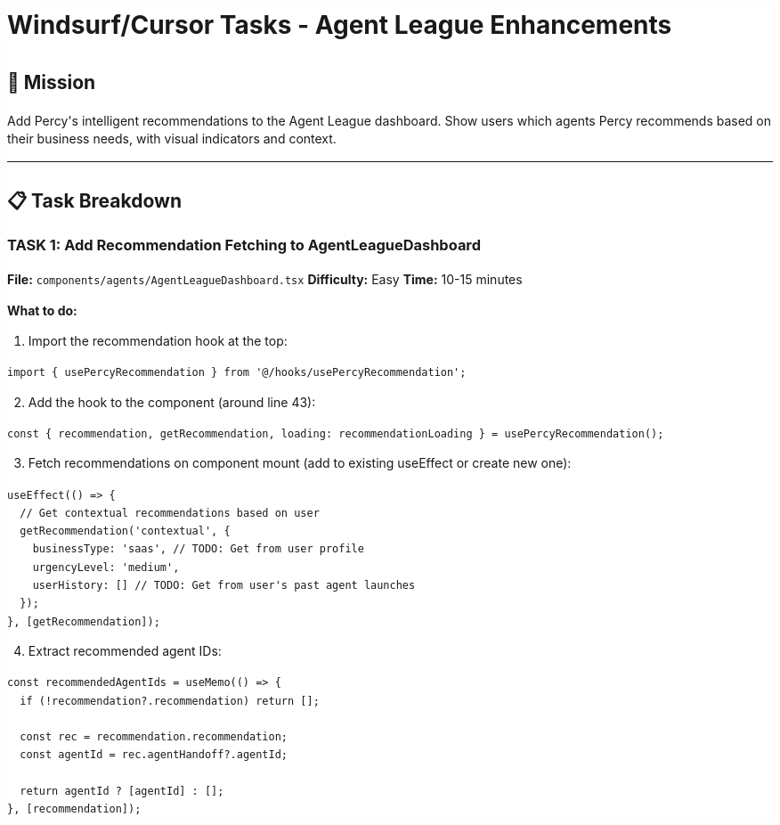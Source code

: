# Windsurf/Cursor Tasks - Agent League Enhancements

## 🎯 Mission
Add Percy's intelligent recommendations to the Agent League dashboard. Show users which agents Percy recommends based on their business needs, with visual indicators and context.

---

## 📋 Task Breakdown

### **TASK 1: Add Recommendation Fetching to AgentLeagueDashboard**
**File:** `components/agents/AgentLeagueDashboard.tsx`
**Difficulty:** Easy
**Time:** 10-15 minutes

**What to do:**
1. Import the recommendation hook at the top:
```tsx
import { usePercyRecommendation } from '@/hooks/usePercyRecommendation';
```

2. Add the hook to the component (around line 43):
```tsx
const { recommendation, getRecommendation, loading: recommendationLoading } = usePercyRecommendation();
```

3. Fetch recommendations on component mount (add to existing useEffect or create new one):
```tsx
useEffect(() => {
  // Get contextual recommendations based on user
  getRecommendation('contextual', {
    businessType: 'saas', // TODO: Get from user profile
    urgencyLevel: 'medium',
    userHistory: [] // TODO: Get from user's past agent launches
  });
}, [getRecommendation]);
```

4. Extract recommended agent IDs:
```tsx
const recommendedAgentIds = useMemo(() => {
  if (!recommendation?.recommendation) return [];

  const rec = recommendation.recommendation;
  const agentId = rec.agentHandoff?.agentId;

  return agentId ? [agentId] : [];
}, [recommendation]);
```
